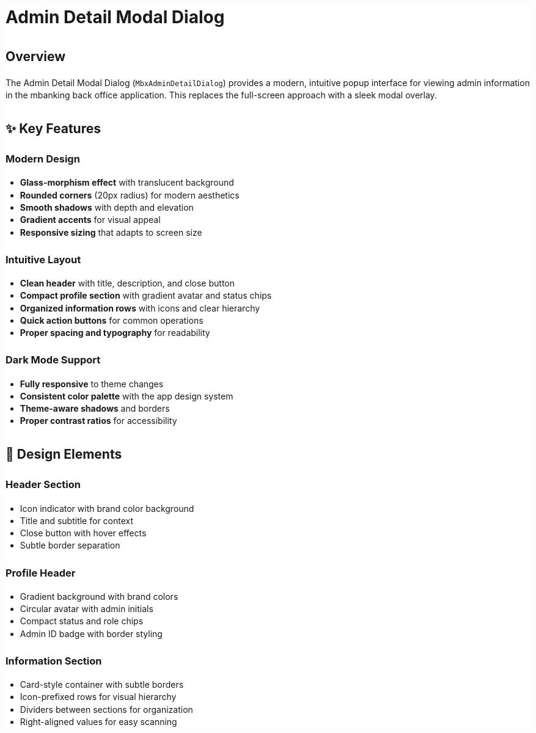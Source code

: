 # Admin Detail Modal Dialog

## Overview
The Admin Detail Modal Dialog (`MbxAdminDetailDialog`) provides a modern, intuitive popup interface for viewing admin information in the mbanking back office application. This replaces the full-screen approach with a sleek modal overlay.

## ✨ Key Features

### Modern Design
- **Glass-morphism effect** with translucent background
- **Rounded corners** (20px radius) for modern aesthetics
- **Smooth shadows** with depth and elevation
- **Gradient accents** for visual appeal
- **Responsive sizing** that adapts to screen size

### Intuitive Layout
- **Clean header** with title, description, and close button
- **Compact profile section** with gradient avatar and status chips
- **Organized information rows** with icons and clear hierarchy
- **Quick action buttons** for common operations
- **Proper spacing and typography** for readability

### Dark Mode Support
- **Fully responsive** to theme changes
- **Consistent color palette** with the app design system
- **Theme-aware shadows** and borders
- **Proper contrast ratios** for accessibility

## 🎨 Design Elements

### Header Section
- Icon indicator with brand color background
- Title and subtitle for context
- Close button with hover effects
- Subtle border separation

### Profile Header
- Gradient background with brand colors
- Circular avatar with admin initials
- Compact status and role chips
- Admin ID badge with border styling

### Information Section
- Card-style container with subtle borders
- Icon-prefixed rows for visual hierarchy
- Dividers between sections for organization
- Right-aligned values for easy scanning
